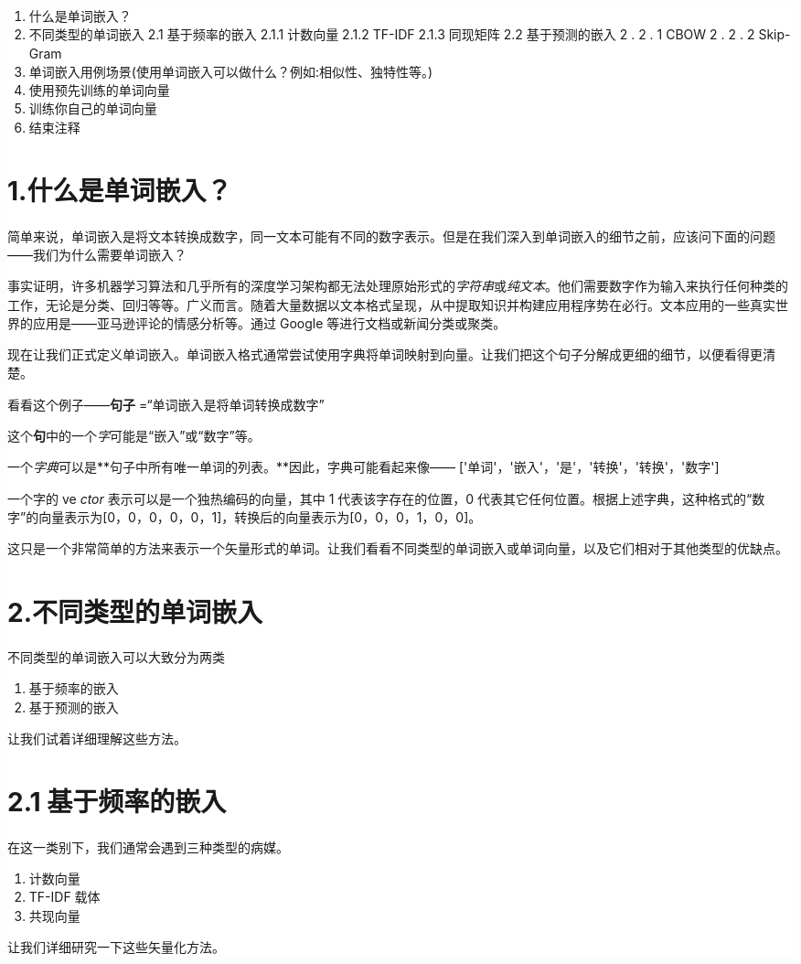 1.  什么是单词嵌入？
2.  不同类型的单词嵌入
    2.1 基于频率的嵌入
    2.1.1 计数向量
    2.1.2 TF-IDF
    2.1.3 同现矩阵
    2.2 基于预测的嵌入
    2 . 2 . 1 CBOW
    2 . 2 . 2 Skip-Gram
3.  单词嵌入用例场景(使用单词嵌入可以做什么？例如:相似性、独特性等。)
4.  使用预先训练的单词向量
5.  训练你自己的单词向量
6.  结束注释

# 1.什么是单词嵌入？

简单来说，单词嵌入是将文本转换成数字，同一文本可能有不同的数字表示。但是在我们深入到单词嵌入的细节之前，应该问下面的问题——我们为什么需要单词嵌入？

事实证明，许多机器学习算法和几乎所有的深度学习架构都无法处理原始形式的*字符串*或*纯文本*。他们需要数字作为输入来执行任何种类的工作，无论是分类、回归等等。广义而言。随着大量数据以文本格式呈现，从中提取知识并构建应用程序势在必行。文本应用的一些真实世界的应用是——亚马逊评论的情感分析等。通过 Google 等进行文档或新闻分类或聚类。

现在让我们正式定义单词嵌入。单词嵌入格式通常尝试使用字典将单词映射到向量。让我们把这个句子分解成更细的细节，以便看得更清楚。

看看这个例子——**句子** =“单词嵌入是将单词转换成数字”

这个**句**中的一个*字*可能是“嵌入”或“数字”等。

一个*字典*可以是**句子中所有唯一单词的列表。**因此，字典可能看起来像——
['单词'，'嵌入'，'是'，'转换'，'转换'，'数字']

一个字的 ve *ctor* 表示可以是一个独热编码的向量，其中 1 代表该字存在的位置，0 代表其它任何位置。根据上述字典，这种格式的“数字”的向量表示为[0，0，0，0，0，1]，转换后的向量表示为[0，0，0，1，0，0]。

这只是一个非常简单的方法来表示一个矢量形式的单词。让我们看看不同类型的单词嵌入或单词向量，以及它们相对于其他类型的优缺点。

# 2.不同类型的单词嵌入

不同类型的单词嵌入可以大致分为两类

1.  基于频率的嵌入
2.  基于预测的嵌入

让我们试着详细理解这些方法。

# 2.1 基于频率的嵌入

在这一类别下，我们通常会遇到三种类型的病媒。

1.  计数向量
2.  TF-IDF 载体
3.  共现向量

让我们详细研究一下这些矢量化方法。
